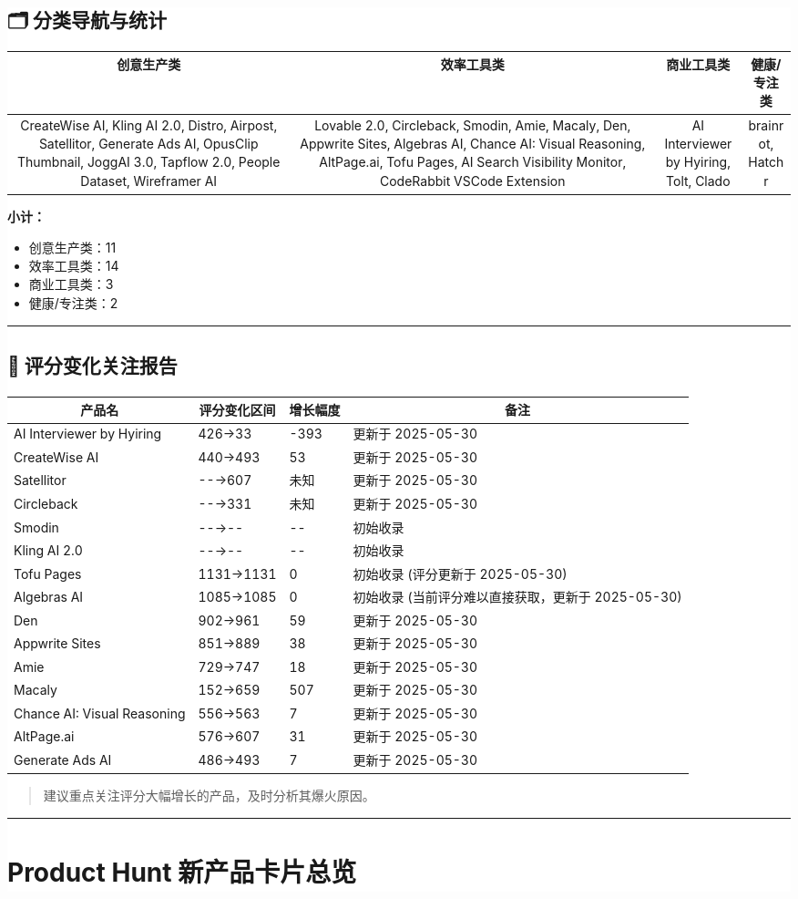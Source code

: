 ## 🗂️ 分类导航与统计

| 创意生产类                                              | 效率工具类                                                                                      | 商业工具类                        | 健康/专注类         |
| :-----------------------------------------------------: | :---------------------------------------------------------------------------------------------: | :-------------------------------: | :-----------------: |
| CreateWise AI, Kling AI 2.0, Distro, Airpost, Satellitor, Generate Ads AI, OpusClip Thumbnail, JoggAI 3.0, Tapflow 2.0, People Dataset, Wireframer AI | Lovable 2.0, Circleback, Smodin, Amie, Macaly, Den, Appwrite Sites, Algebras AI, Chance AI: Visual Reasoning, AltPage.ai, Tofu Pages, AI Search Visibility Monitor, CodeRabbit VSCode Extension | AI Interviewer by Hyiring, Tolt, Clado | brainrot, Hatchr   |

**小计：**
- 创意生产类：11
- 效率工具类：14
- 商业工具类：3
- 健康/专注类：2

---

## 🚨 评分变化关注报告

| 产品名                        | 评分变化区间 | 增长幅度 | 备注           |
|-------------------------------|-------------|----------|----------------|
| AI Interviewer by Hyiring     | 426→33      | -393     | 更新于 2025-05-30 |
| CreateWise AI                 | 440→493     | 53       | 更新于 2025-05-30 |
| Satellitor                    | --→607      | 未知      | 更新于 2025-05-30 |
| Circleback                    | --→331      | 未知      | 更新于 2025-05-30 |
| Smodin                        | --→--       | --       | 初始收录       |
| Kling AI 2.0                  | --→--       | --       | 初始收录       |
| Tofu Pages                    | 1131→1131   | 0        | 初始收录 (评分更新于 2025-05-30) |
| Algebras AI                   | 1085→1085   | 0        | 初始收录 (当前评分难以直接获取，更新于 2025-05-30) |
| Den                           | 902→961     | 59       | 更新于 2025-05-30 |
| Appwrite Sites                | 851→889     | 38       | 更新于 2025-05-30 |
| Amie                          | 729→747     | 18       | 更新于 2025-05-30 |
| Macaly                        | 152→659     | 507      | 更新于 2025-05-30 |
| Chance AI: Visual Reasoning   | 556→563     | 7        | 更新于 2025-05-30 |
| AltPage.ai                    | 576→607     | 31       | 更新于 2025-05-30 |
| Generate Ads AI               | 486→493     | 7        | 更新于 2025-05-30 |

> 建议重点关注评分大幅增长的产品，及时分析其爆火原因。

---

# Product Hunt 新产品卡片总览
